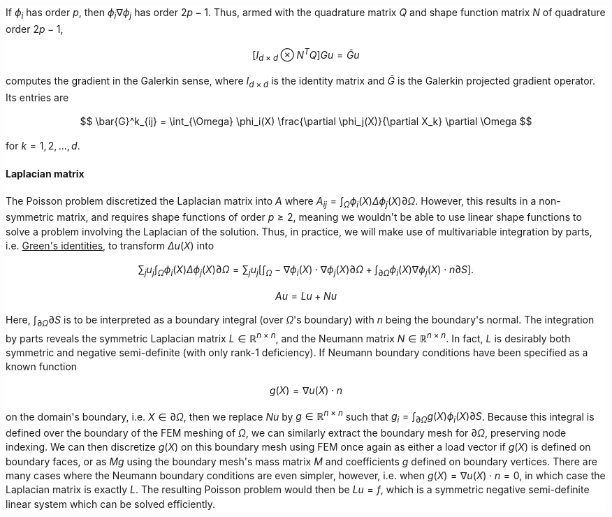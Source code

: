 If $\phi_i$ has order $p$, then $\phi_i \nabla \phi_j$ has order $2p - 1$. Thus, armed with the quadrature matrix $Q$ and shape function matrix $N$ of quadrature order $2p - 1$, 

$$
\left[ I_{d \times d} \otimes N^T Q \right] G u = \bar{G} u
$$

computes the gradient in the Galerkin sense, where $I_{d \times d}$ is the identity matrix and $\bar{G}$ is the Galerkin projected gradient operator. Its entries are 

$$
\bar{G}^k_{ij} = \int_{\Omega} \phi_i(X) \frac{\partial \phi_j(X)}{\partial X_k} \partial \Omega 
$$

for $k=1,2,\dots,d$. 

#### Laplacian matrix

The Poisson problem discretized the Laplacian matrix into $A$ where $A_{ij} = \int_{\Omega} \phi_i(X) \Delta \phi_j(X) \partial \Omega$. However, this results in a non-symmetric matrix, and requires shape functions of order $p \geq 2$, meaning we wouldn't be able to use linear shape functions to solve a problem involving the Laplacian of the solution. Thus, in practice, we will make use of multivariable integration by parts, i.e. [Green's identities](https://en.wikipedia.org/wiki/Green%27s_identities), to transform $\Delta u(X)$ into

$$
\sum_j u_j \int_{\Omega} \phi_i(X) \Delta \phi_j(X) \partial \Omega = \sum_j u_j 
\left[
\int_{\Omega} -\nabla \phi_i(X) \cdot \nabla \phi_j(X) \partial \Omega + 
\int_{\partial \Omega} \phi_i(X) \nabla \phi_j(X) \cdot n \partial S
\right] .
$$

$$
Au = Lu + Nu
$$

Here, $\int_{\partial \Omega} \partial S$ is to be interpreted as a boundary integral (over $\Omega$'s boundary) with $n$ being the boundary's normal. The integration by parts reveals the symmetric Laplacian matrix $L \in \mathbb{R}^{n \times n}$, and the Neumann matrix $N \in \mathbb{R}^{n \times n}$. In fact, $L$ is desirably both symmetric and negative semi-definite (with only rank-1 deficiency). If Neumann boundary conditions have been specified as a known function 

$$
g(X) = \nabla u(X) \cdot n 
$$ 

on the domain's boundary, i.e. $X \in \partial \Omega$, then we replace $Nu$ by $g \in \mathbb{R}^{n \times n}$ such that $g_i = \int_{\partial \Omega} g(X) \phi_i(X) \partial S$. Because this integral is defined over the boundary of the FEM meshing of $\Omega$, we can similarly extract the boundary mesh for $\partial \Omega$, preserving node indexing. We can then discretize $g(X)$ on this boundary mesh using FEM once again as either a load vector if $g(X)$ is defined on boundary faces, or as $Mg$ using the boundary mesh's mass matrix $M$ and coefficients $g$ defined on boundary vertices. There are many cases where the Neumann boundary conditions are even simpler, however, i.e. when $g(X) = \nabla u(X) \cdot n = 0$, in which case the Laplacian matrix is exactly $L$. The resulting Poisson problem would then be $Lu=f$, which is a symmetric negative semi-definite linear system which can be solved efficiently.
